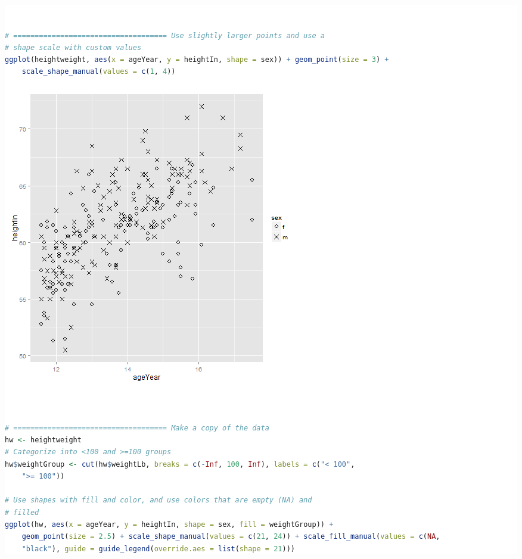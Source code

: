 ```r


# ==================================== Use slightly larger points and use a
# shape scale with custom values
ggplot(heightweight, aes(x = ageYear, y = heightIn, shape = sex)) + geom_point(size = 3) + 
    scale_shape_manual(values = c(1, 4))
```

![plot of chunk unnamed-chunk-3](figure/unnamed-chunk-32.png) 

```r


# ==================================== Make a copy of the data
hw <- heightweight
# Categorize into <100 and >=100 groups
hw$weightGroup <- cut(hw$weightLb, breaks = c(-Inf, 100, Inf), labels = c("< 100", 
    ">= 100"))

# Use shapes with fill and color, and use colors that are empty (NA) and
# filled
ggplot(hw, aes(x = ageYear, y = heightIn, shape = sex, fill = weightGroup)) + 
    geom_point(size = 2.5) + scale_shape_manual(values = c(21, 24)) + scale_fill_manual(values = c(NA, 
    "black"), guide = guide_legend(override.aes = list(shape = 21)))
```
